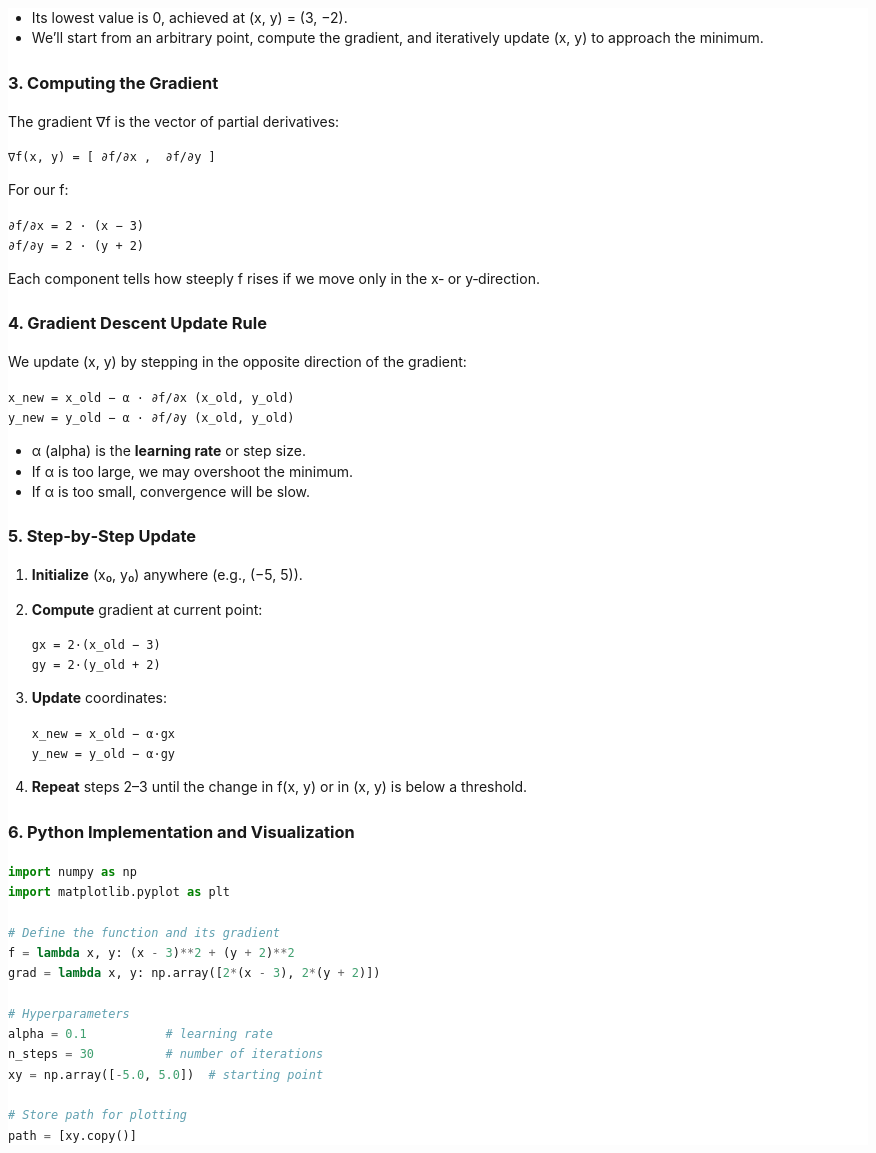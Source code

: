 - Its lowest value is 0, achieved at (x, y) = (3, −2).
- We’ll start from an arbitrary point, compute the gradient, and iteratively update (x, y) to approach the minimum.

### 3. Computing the Gradient

The gradient ∇f is the vector of partial derivatives:

```
∇f(x, y) = [ ∂f/∂x ,  ∂f/∂y ]
```

For our f:

```
∂f/∂x = 2 · (x − 3)
∂f/∂y = 2 · (y + 2)
```

Each component tells how steeply f rises if we move only in the x‐ or y‐direction.

### 4. Gradient Descent Update Rule

We update (x, y) by stepping in the opposite direction of the gradient:

```
x_new = x_old − α · ∂f/∂x (x_old, y_old)
y_new = y_old − α · ∂f/∂y (x_old, y_old)
```

- α (alpha) is the **learning rate** or step size.
- If α is too large, we may overshoot the minimum.
- If α is too small, convergence will be slow.

### 5. Step‐by‐Step Update

1. **Initialize** (x₀, y₀) anywhere (e.g., (−5, 5)).
2. **Compute** gradient at current point:
    
    ```
    gx = 2·(x_old − 3)
    gy = 2·(y_old + 2)
    ```
    
3. **Update** coordinates:
    
    ```
    x_new = x_old − α·gx
    y_new = y_old − α·gy
    ```
    
4. **Repeat** steps 2–3 until the change in f(x, y) or in (x, y) is below a threshold.

### 6. Python Implementation and Visualization

```python
import numpy as np
import matplotlib.pyplot as plt

# Define the function and its gradient
f = lambda x, y: (x - 3)**2 + (y + 2)**2
grad = lambda x, y: np.array([2*(x - 3), 2*(y + 2)])

# Hyperparameters
alpha = 0.1           # learning rate
n_steps = 30          # number of iterations
xy = np.array([-5.0, 5.0])  # starting point

# Store path for plotting
path = [xy.copy()]
```